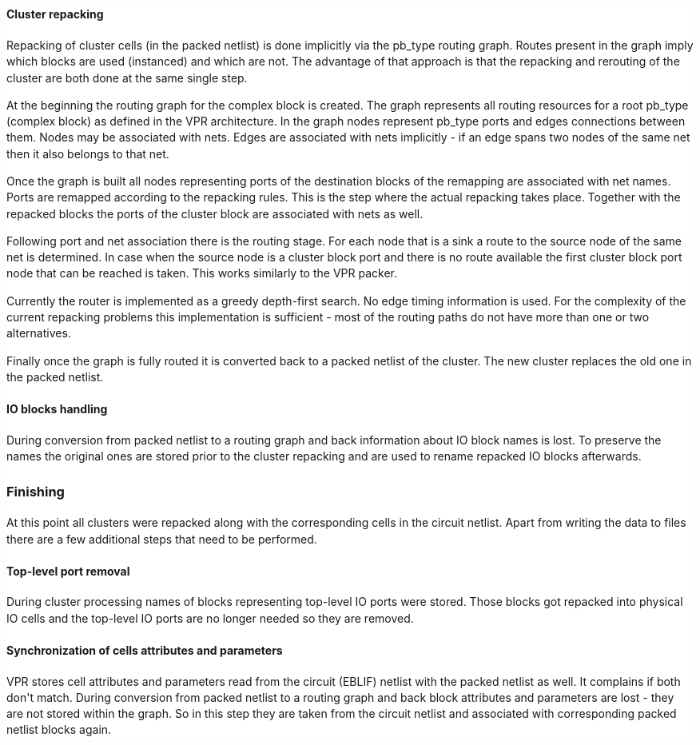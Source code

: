 #### Cluster repacking

Repacking of cluster cells (in the packed netlist) is done implicitly via the
pb_type routing graph. Routes present in the graph imply which blocks are used
(instanced) and which are not. The advantage of that approach is that the
repacking and rerouting of the cluster are both done at the same single step.

At the beginning the routing graph for the complex block is created. The graph
represents all routing resources for a root pb_type (complex block) as defined
in the VPR architecture. In the graph nodes represent pb_type ports and edges
connections between them. Nodes may be associated with nets. Edges are
associated with nets implicitly - if an edge spans two nodes of the same net
then it also belongs to that net.

Once the graph is built all nodes representing ports of the destination blocks
of the remapping are associated with net names. Ports are remapped according to
the repacking rules. This is the step where the actual repacking takes place.
Together with the repacked blocks the ports of the cluster block are associated
with nets as well.

Following port and net association there is the routing stage. For each node
that is a sink a route to the source node of the same net is determined.
In case when the source node is a cluster block port and there is no route
available the first cluster block port node that can be reached is taken. This
works similarly to the VPR packer.

Currently the router is implemented as a greedy depth-first search. No edge
timing information is used. For the complexity of the current repacking problems
this implementation is sufficient - most of the routing paths do not have more
than one or two alternatives.

Finally once the graph is fully routed it is converted back to a packed netlist
of the cluster. The new cluster replaces the old one in the packed netlist.

#### IO blocks handling

During conversion from packed netlist to a routing graph and back information
about IO block names is lost. To preserve the names the original ones are stored
prior to the cluster repacking and are used to rename repacked IO blocks
afterwards.

### Finishing

At this point all clusters were repacked along with the corresponding cells in
the circuit netlist. Apart from writing the data to files there are a few
additional steps that need to be performed.

#### Top-level port removal
During cluster processing names of blocks representing top-level IO ports were
stored. Those blocks got repacked into physical IO cells and the top-level IO
ports are no longer needed so they are removed.

#### Synchronization of cells attributes and parameters

VPR stores cell attributes and parameters read from the circuit (EBLIF) netlist
with the packed netlist as well. It complains if both don't match. During
conversion from packed netlist to a routing graph and back block attributes and
parameters are lost - they are not stored within the graph. So in this step they
are taken from the circuit netlist and associated with corresponding packed
netlist blocks again.
